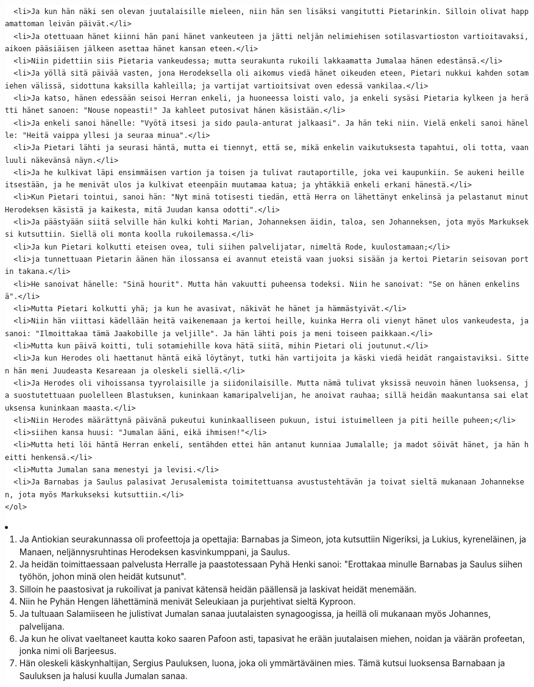       <li>Ja kun hän näki sen olevan juutalaisille mieleen, niin hän sen lisäksi vangitutti Pietarinkin. Silloin olivat happamattoman leivän päivät.</li>
      <li>Ja otettuaan hänet kiinni hän pani hänet vankeuteen ja jätti neljän nelimiehisen sotilasvartioston vartioitavaksi, aikoen pääsiäisen jälkeen asettaa hänet kansan eteen.</li>
      <li>Niin pidettiin siis Pietaria vankeudessa; mutta seurakunta rukoili lakkaamatta Jumalaa hänen edestänsä.</li>
      <li>Ja yöllä sitä päivää vasten, jona Herodeksella oli aikomus viedä hänet oikeuden eteen, Pietari nukkui kahden sotamiehen välissä, sidottuna kaksilla kahleilla; ja vartijat vartioitsivat oven edessä vankilaa.</li>
      <li>Ja katso, hänen edessään seisoi Herran enkeli, ja huoneessa loisti valo, ja enkeli sysäsi Pietaria kylkeen ja herätti hänet sanoen: "Nouse nopeasti!" Ja kahleet putosivat hänen käsistään.</li>
      <li>Ja enkeli sanoi hänelle: "Vyötä itsesi ja sido paula-anturat jalkaasi". Ja hän teki niin. Vielä enkeli sanoi hänelle: "Heitä vaippa yllesi ja seuraa minua".</li>
      <li>Ja Pietari lähti ja seurasi häntä, mutta ei tiennyt, että se, mikä enkelin vaikutuksesta tapahtui, oli totta, vaan luuli näkevänsä näyn.</li>
      <li>Ja he kulkivat läpi ensimmäisen vartion ja toisen ja tulivat rautaportille, joka vei kaupunkiin. Se aukeni heille itsestään, ja he menivät ulos ja kulkivat eteenpäin muutamaa katua; ja yhtäkkiä enkeli erkani hänestä.</li>
      <li>Kun Pietari tointui, sanoi hän: "Nyt minä totisesti tiedän, että Herra on lähettänyt enkelinsä ja pelastanut minut Herodeksen käsistä ja kaikesta, mitä Juudan kansa odotti".</li>
      <li>Ja päästyään siitä selville hän kulki kohti Marian, Johanneksen äidin, taloa, sen Johanneksen, jota myös Markukseksi kutsuttiin. Siellä oli monta koolla rukoilemassa.</li>
      <li>Ja kun Pietari kolkutti eteisen ovea, tuli siihen palvelijatar, nimeltä Rode, kuulostamaan;</li>
      <li>ja tunnettuaan Pietarin äänen hän ilossansa ei avannut eteistä vaan juoksi sisään ja kertoi Pietarin seisovan portin takana.</li>
      <li>He sanoivat hänelle: "Sinä hourit". Mutta hän vakuutti puheensa todeksi. Niin he sanoivat: "Se on hänen enkelinsä".</li>
      <li>Mutta Pietari kolkutti yhä; ja kun he avasivat, näkivät he hänet ja hämmästyivät.</li>
      <li>Niin hän viittasi kädellään heitä vaikenemaan ja kertoi heille, kuinka Herra oli vienyt hänet ulos vankeudesta, ja sanoi: "Ilmoittakaa tämä Jaakobille ja veljille". Ja hän lähti pois ja meni toiseen paikkaan.</li>
      <li>Mutta kun päivä koitti, tuli sotamiehille kova hätä siitä, mihin Pietari oli joutunut.</li>
      <li>Ja kun Herodes oli haettanut häntä eikä löytänyt, tutki hän vartijoita ja käski viedä heidät rangaistaviksi. Sitten hän meni Juudeasta Kesareaan ja oleskeli siellä.</li>
      <li>Ja Herodes oli vihoissansa tyyrolaisille ja siidonilaisille. Mutta nämä tulivat yksissä neuvoin hänen luoksensa, ja suostutettuaan puolelleen Blastuksen, kuninkaan kamaripalvelijan, he anoivat rauhaa; sillä heidän maakuntansa sai elatuksensa kuninkaan maasta.</li>
      <li>Niin Herodes määrättynä päivänä pukeutui kuninkaalliseen pukuun, istui istuimelleen ja piti heille puheen;</li>
      <li>siihen kansa huusi: "Jumalan ääni, eikä ihmisen!"</li>
      <li>Mutta heti löi häntä Herran enkeli, sentähden ettei hän antanut kunniaa Jumalalle; ja madot söivät hänet, ja hän heitti henkensä.</li>
      <li>Mutta Jumalan sana menestyi ja levisi.</li>
      <li>Ja Barnabas ja Saulus palasivat Jerusalemista toimitettuansa avustustehtävän ja toivat sieltä mukanaan Johanneksen, jota myös Markukseksi kutsuttiin.</li>
    </ol>
  </li>
  <li>
    <ol>
      <li>Ja Antiokian seurakunnassa oli profeettoja ja opettajia: Barnabas ja Simeon, jota kutsuttiin Nigeriksi, ja Lukius, kyreneläinen, ja Manaen, neljännysruhtinas Herodeksen kasvinkumppani, ja Saulus.</li>
      <li>Ja heidän toimittaessaan palvelusta Herralle ja paastotessaan Pyhä Henki sanoi: "Erottakaa minulle Barnabas ja Saulus siihen työhön, johon minä olen heidät kutsunut".</li>
      <li>Silloin he paastosivat ja rukoilivat ja panivat kätensä heidän päällensä ja laskivat heidät menemään.</li>
      <li>Niin he Pyhän Hengen lähettäminä menivät Seleukiaan ja purjehtivat sieltä Kyproon.</li>
      <li>Ja tultuaan Salamiiseen he julistivat Jumalan sanaa juutalaisten synagoogissa, ja heillä oli mukanaan myös Johannes, palvelijana.</li>
      <li>Ja kun he olivat vaeltaneet kautta koko saaren Pafoon asti, tapasivat he erään juutalaisen miehen, noidan ja väärän profeetan, jonka nimi oli Barjeesus.</li>
      <li>Hän oleskeli käskynhaltijan, Sergius Pauluksen, luona, joka oli ymmärtäväinen mies. Tämä kutsui luoksensa Barnabaan ja Sauluksen ja halusi kuulla Jumalan sanaa.</li>
